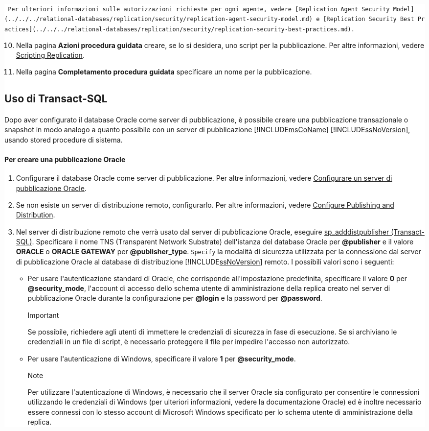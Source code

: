      Per ulteriori informazioni sulle autorizzazioni richieste per ogni agente, vedere [Replication Agent Security Model](../../../relational-databases/replication/security/replication-agent-security-model.md) e [Replication Security Best Practices](../../../relational-databases/replication/security/replication-security-best-practices.md).  
  
10. Nella pagina **Azioni procedura guidata** creare, se lo si desidera, uno script per la pubblicazione. Per altre informazioni, vedere [Scripting Replication](../../../relational-databases/replication/scripting-replication.md).  
  
11. Nella pagina **Completamento procedura guidata** specificare un nome per la pubblicazione.  
  
##  <a name="using-transact-sql"></a><a name="TsqlProcedure"></a> Uso di Transact-SQL  
 Dopo aver configurato il database Oracle come server di pubblicazione, è possibile creare una pubblicazione transazionale o snapshot in modo analogo a quanto possibile con un server di pubblicazione [!INCLUDE[msCoName](../../../includes/msconame-md.md)] [!INCLUDE[ssNoVersion](../../../includes/ssnoversion-md.md)], usando stored procedure di sistema.  
  
#### <a name="to-create-an-oracle-publication"></a>Per creare una pubblicazione Oracle  
  
1.  Configurare il database Oracle come server di pubblicazione. Per altre informazioni, vedere [Configurare un server di pubblicazione Oracle](../../../relational-databases/replication/non-sql/configure-an-oracle-publisher.md).  
  
2.  Se non esiste un server di distribuzione remoto, configurarlo. Per altre informazioni, vedere [Configure Publishing and Distribution](../../../relational-databases/replication/configure-publishing-and-distribution.md).  
  
3.  Nel server di distribuzione remoto che verrà usato dal server di pubblicazione Oracle, eseguire [sp_adddistpublisher &#40;Transact-SQL&#41;](../../../relational-databases/system-stored-procedures/sp-adddistpublisher-transact-sql.md). Specificare il nome TNS (Transparent Network Substrate) dell'istanza del database Oracle per **\@publisher** e il valore **ORACLE** o **ORACLE GATEWAY** per **\@publisher_type**. `Specify` la modalità di sicurezza utilizzata per la connessione dal server di pubblicazione Oracle al database di distribuzione [!INCLUDE[ssNoVersion](../../../includes/ssnoversion-md.md)] remoto. I possibili valori sono i seguenti:  
  
    -   Per usare l'autenticazione standard di Oracle, che corrisponde all'impostazione predefinita, specificare il valore **0** per **\@security_mode**, l'account di accesso dello schema utente di amministrazione della replica creato nel server di pubblicazione Oracle durante la configurazione per **\@login** e la password per **\@password**.  
  
        > [!IMPORTANT]  
        >  Se possibile, richiedere agli utenti di immettere le credenziali di sicurezza in fase di esecuzione. Se si archiviano le credenziali in un file di script, è necessario proteggere il file per impedire l'accesso non autorizzato.  
  
    -   Per usare l'autenticazione di Windows, specificare il valore **1** per **\@security_mode**.  
  
        > [!NOTE]  
        >  Per utilizzare l'autenticazione di Windows, è necessario che il server Oracle sia configurato per consentire le connessioni utilizzando le credenziali di Windows (per ulteriori informazioni, vedere la documentazione Oracle) ed è inoltre necessario essere connessi con lo stesso account di Microsoft Windows specificato per lo schema utente di amministrazione della replica.  
  